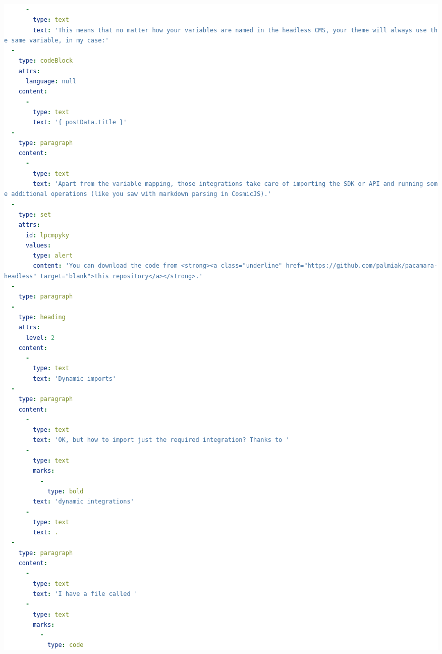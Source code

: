 ```yaml
      -
        type: text
        text: 'This means that no matter how your variables are named in the headless CMS, your theme will always use the same variable, in my case:'
  -
    type: codeBlock
    attrs:
      language: null
    content:
      -
        type: text
        text: '{ postData.title }'
  -
    type: paragraph
    content:
      -
        type: text
        text: 'Apart from the variable mapping, those integrations take care of importing the SDK or API and running some additional operations (like you saw with markdown parsing in CosmicJS).'
  -
    type: set
    attrs:
      id: lpcmpyky
      values:
        type: alert
        content: 'You can download the code from <strong><a class="underline" href="https://github.com/palmiak/pacamara-headless" target="blank">this repository</a></strong>.'
  -
    type: paragraph
  -
    type: heading
    attrs:
      level: 2
    content:
      -
        type: text
        text: 'Dynamic imports'
  -
    type: paragraph
    content:
      -
        type: text
        text: 'OK, but how to import just the required integration? Thanks to '
      -
        type: text
        marks:
          -
            type: bold
        text: 'dynamic integrations'
      -
        type: text
        text: .
  -
    type: paragraph
    content:
      -
        type: text
        text: 'I have a file called '
      -
        type: text
        marks:
          -
            type: code
```